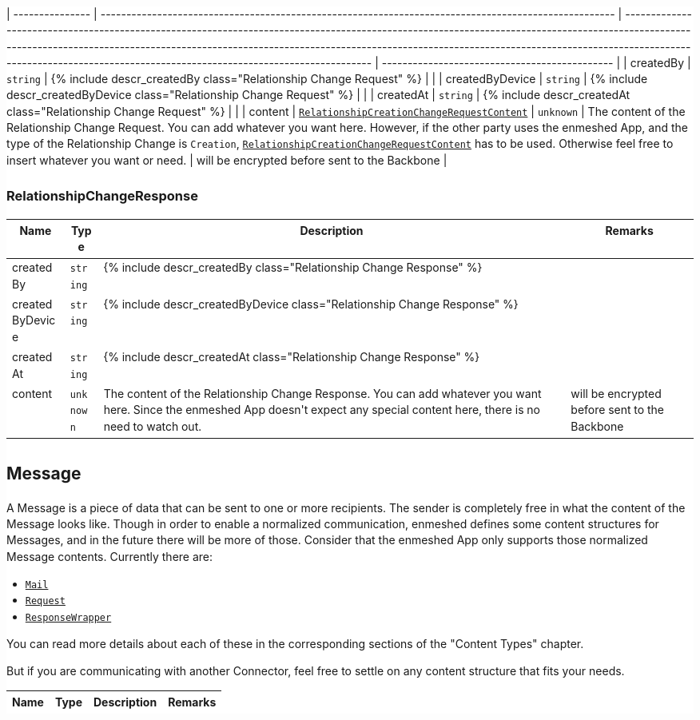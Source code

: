 | --------------- | ---------------------------------------------------------------------------------------------------- | -------------------------------------------------------------------------------------------------------------------------------------------------------------------------------------------------------------------------------------------------------------------------------------------------------------------------------------------------------------- | --------------------------------------------- |
| createdBy       | `string`                                                                                             | {% include descr_createdBy class="Relationship Change Request" %}                                                                                                                                                                                                                                                                                              |                                               |
| createdByDevice | `string`                                                                                             | {% include descr_createdByDevice class="Relationship Change Request" %}                                                                                                                                                                                                                                                                                        |                                               |
| createdAt       | `string`                                                                                             | {% include descr_createdAt class="Relationship Change Request" %}                                                                                                                                                                                                                                                                                              |                                               |
| content         | [`RelationshipCreationChangeRequestContent`](#relationshipcreationchangerequestcontent) \| `unknown` | The content of the Relationship Change Request. You can add whatever you want here. However, if the other party uses the enmeshed App, and the type of the Relationship Change is `Creation`, [`RelationshipCreationChangeRequestContent`](#relationshipcreationchangerequestcontent) has to be used. Otherwise feel free to insert whatever you want or need. | will be encrypted before sent to the Backbone |

### RelationshipChangeResponse

| Name            | Type      | Description                                                                                                                                                                         | Remarks                                       |
| --------------- | --------- | ----------------------------------------------------------------------------------------------------------------------------------------------------------------------------------- | --------------------------------------------- |
| createdBy       | `string`  | {% include descr_createdBy class="Relationship Change Response" %}                                                                                                                  |                                               |
| createdByDevice | `string`  | {% include descr_createdByDevice class="Relationship Change Response" %}                                                                                                            |                                               |
| createdAt       | `string`  | {% include descr_createdAt class="Relationship Change Response" %}                                                                                                                  |                                               |
| content         | `unknown` | The content of the Relationship Change Response. You can add whatever you want here. Since the enmeshed App doesn't expect any special content here, there is no need to watch out. | will be encrypted before sent to the Backbone |

## Message

A Message is a piece of data that can be sent to one or more recipients. The sender is completely free in what the content of the Message looks like. Though in order to enable a normalized communication, enmeshed defines some content structures for Messages, and in the future there will be more of those. Consider that the enmeshed App only supports those normalized Message contents. Currently there are:

- [`Mail`](#mail)
- [`Request`](#request)
- [`ResponseWrapper`](#responsewrapper)

You can read more details about each of these in the corresponding sections of the "Content Types" chapter.

But if you are communicating with another Connector, feel free to settle on any content structure that fits your needs.

| Name            | Type                          | Description                                                                                                                                                                                                                                               | Remarks                                       |
| --------------- | ----------------------------- | --------------------------------------------------------------------------------------------------------------------------------------------------------------------------------------------------------------------------------------------------------- | --------------------------------------------- |
